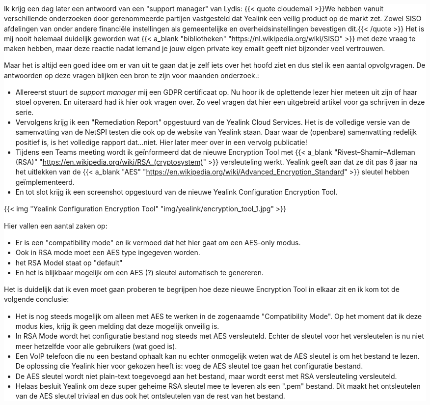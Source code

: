 Ik krijg een dag later een antwoord van een "support manager" van Lydis:
{{< quote cloudemail >}}We hebben vanuit verschillende onderzoeken door gerenommeerde partijen vastgesteld dat Yealink een veilig product op de markt zet. Zowel SISO afdelingen van onder andere financiële instellingen als gemeentelijke en overheidsinstellingen bevestigen dit.{{< /quote >}}
Het is mij nooit helemaal duidelijk geworden wat {{< a_blank "bibliotheken" "https://nl.wikipedia.org/wiki/SISO" >}} 
met deze vraag te maken hebben, maar deze reactie nadat iemand je jouw eigen private key emailt geeft niet bijzonder 
veel vertrouwen.  

Maar het is altijd een goed idee om er van uit te gaan dat je zelf iets over het hoofd ziet en dus stel ik een aantal 
opvolgvragen. De antwoorden op deze vragen blijken een bron te zijn voor maanden onderzoek.:
- Allereerst stuurt de *support manager* mij een GDPR certificaat op. Nu hoor ik de oplettende lezer hier meteen uit 
zijn of haar stoel opveren. En uiteraard had ik hier ook vragen over. Zo veel vragen dat hier een uitgebreid artikel 
voor ga schrijven in deze serie.
- Vervolgens krijg ik een "Remediation Report" opgestuurd van de Yealink Cloud Services. Het is de volledige versie van
de samenvatting van de NetSPI testen die ook op de website van Yealink staan. Daar waar de (openbare) samenvatting
redelijk positief is, is het volledige rapport dat...niet. Hier later meer over in een vervolg publicatie!
- Tijdens een Teams meeting wordt ik geïnformeerd dat de nieuwe Encryption Tool met 
{{< a_blank "Rivest–Shamir–Adleman (RSA)" "https://en.wikipedia.org/wiki/RSA_(cryptosystem)" >}}
versleuteling  werkt. Yealink geeft aan dat ze dit pas 6 jaar na het uitlekken van de 
{{< a_blank "AES" "https://en.wikipedia.org/wiki/Advanced_Encryption_Standard" >}} sleutel hebben geïmplementeerd.
- En tot slot krijg ik een screenshot opgestuurd van de nieuwe Yealink Configuration Encryption Tool.  

{{< img "Yealink Configuration Encryption Tool" "img/yealink/encryption_tool_1.jpg" >}}  

Hier vallen een aantal zaken op:
- Er is een "compatibility mode" en ik vermoed dat het hier gaat om een AES-only modus.
- Ook in RSA mode moet een AES type ingegeven worden.
- het RSA Model staat op "default"
- En het is blijkbaar mogelijk om een AES (?) sleutel automatisch te genereren.  

Het is duidelijk dat ik even moet gaan proberen te begrijpen hoe deze nieuwe Encryption Tool in elkaar zit en ik kom
tot de volgende conclusie:
- Het is nog steeds mogelijk om alleen met AES te werken in de zogenaamde "Compatibility Mode". Op het moment 
dat ik deze modus kies, krijg ik geen melding dat deze mogelijk onveilig is.
- In RSA Mode wordt het configuratie bestand nog steeds met AES versleuteld. Echter de sleutel voor het versleutelen is
nu niet meer hetzelfde voor alle gebruikers (wat goed is).
- Een VoIP telefoon die nu een bestand ophaalt kan nu echter onmogelijk weten wat de AES sleutel is om het bestand te 
lezen. De oplossing die Yealink hier voor gekozen heeft is: voeg de AES sleutel toe gaan het configuratie bestand.
- De AES sleutel wordt niet plain-text toegevoegd aan het bestand, maar wordt eerst met RSA versleuteling versleuteld.
- Helaas besluit Yealink om deze super geheime RSA sleutel mee te leveren als een ".pem" bestand. Dit maakt het 
ontsleutelen van de AES sleutel triviaal en dus ook het ontsleutelen van de rest van het bestand.
